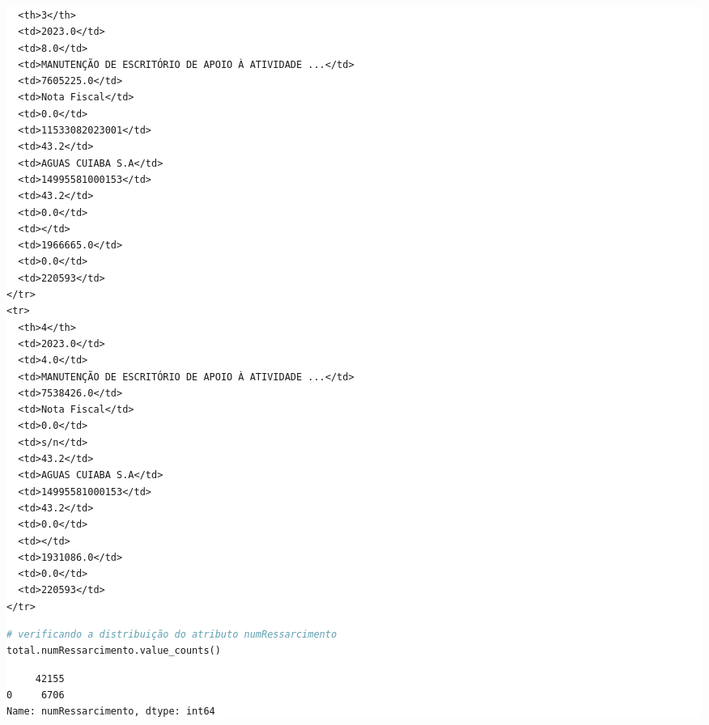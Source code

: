       <th>3</th>
      <td>2023.0</td>
      <td>8.0</td>
      <td>MANUTENÇÃO DE ESCRITÓRIO DE APOIO À ATIVIDADE ...</td>
      <td>7605225.0</td>
      <td>Nota Fiscal</td>
      <td>0.0</td>
      <td>11533082023001</td>
      <td>43.2</td>
      <td>AGUAS CUIABA S.A</td>
      <td>14995581000153</td>
      <td>43.2</td>
      <td>0.0</td>
      <td></td>
      <td>1966665.0</td>
      <td>0.0</td>
      <td>220593</td>
    </tr>
    <tr>
      <th>4</th>
      <td>2023.0</td>
      <td>4.0</td>
      <td>MANUTENÇÃO DE ESCRITÓRIO DE APOIO À ATIVIDADE ...</td>
      <td>7538426.0</td>
      <td>Nota Fiscal</td>
      <td>0.0</td>
      <td>s/n</td>
      <td>43.2</td>
      <td>AGUAS CUIABA S.A</td>
      <td>14995581000153</td>
      <td>43.2</td>
      <td>0.0</td>
      <td></td>
      <td>1931086.0</td>
      <td>0.0</td>
      <td>220593</td>
    </tr>
  </tbody>
</table>
</div>




```python
# verificando a distribuição do atributo numRessarcimento
total.numRessarcimento.value_counts()
```




         42155
    0     6706
    Name: numRessarcimento, dtype: int64

